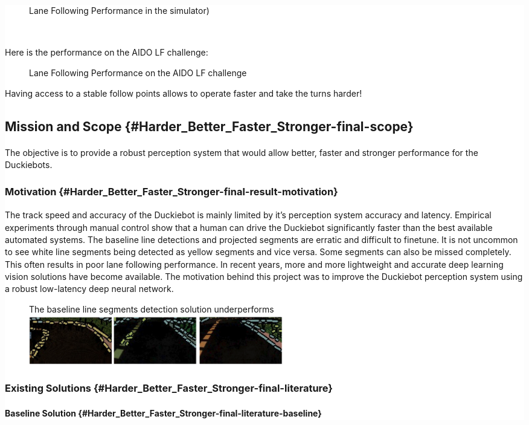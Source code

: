 <figure id="example-embed4">
    <figcaption>Lane Following Performance in the simulator)</figcaption>
    <dtvideo src="vimeo:493444437"/>
    </figure>
    
<br/>

Here is the performance on the AIDO LF challenge:
<br/>

<figure id="example-embed5">
    <figcaption>Lane Following Performance on the AIDO LF challenge</figcaption>
    <dtvideo src="vimeo:493458156"/>
</figure>

Having access to a stable follow points allows to operate faster and take the turns harder! 


## Mission and Scope {#Harder_Better_Faster_Stronger-final-scope}
The objective is to provide a robust perception system that would allow better, faster and stronger performance for the Duckiebots. 

### Motivation {#Harder_Better_Faster_Stronger-final-result-motivation}

The track speed and accuracy of the Duckiebot is mainly limited by it’s perception system accuracy and latency. Empirical experiments through manual control show that a human can drive the Duckiebot significantly faster than the best available automated systems. The baseline line detections and projected segments are erratic and difficult to finetune. It is not uncommon to see white line segments being detected as yellow segments and vice versa. Some segments can also be missed completely. This often results in poor lane following performance. In recent years, more and more lightweight and accurate deep learning vision solutions have become available. The motivation behind this project was to improve the Duckiebot perception system using a robust low-latency deep neural network.
<br/>

<figure id="example-embed6">
    <figcaption>The baseline line segments detection solution underperforms </figcaption>
    <img style='width:30em' src="current_state.png"/>
</figure>

### Existing Solutions {#Harder_Better_Faster_Stronger-final-literature}

#### Baseline Solution {#Harder_Better_Faster_Stronger-final-literature-baseline}
